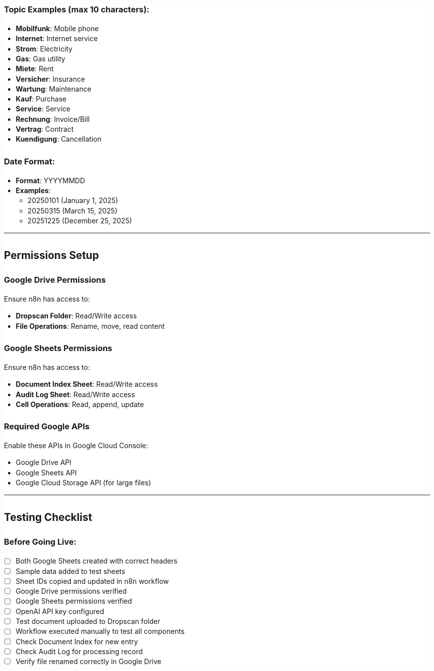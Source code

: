 ### Topic Examples (max 10 characters):
- **Mobilfunk**: Mobile phone
- **Internet**: Internet service
- **Strom**: Electricity
- **Gas**: Gas utility
- **Miete**: Rent
- **Versicher**: Insurance
- **Wartung**: Maintenance
- **Kauf**: Purchase
- **Service**: Service
- **Rechnung**: Invoice/Bill
- **Vertrag**: Contract
- **Kuendigung**: Cancellation

### Date Format:
- **Format**: YYYYMMDD
- **Examples**: 
  - 20250101 (January 1, 2025)
  - 20250315 (March 15, 2025)
  - 20251225 (December 25, 2025)

---

## Permissions Setup

### Google Drive Permissions
Ensure n8n has access to:
- **Dropscan Folder**: Read/Write access
- **File Operations**: Rename, move, read content

### Google Sheets Permissions  
Ensure n8n has access to:
- **Document Index Sheet**: Read/Write access
- **Audit Log Sheet**: Read/Write access
- **Cell Operations**: Read, append, update

### Required Google APIs
Enable these APIs in Google Cloud Console:
- Google Drive API
- Google Sheets API
- Google Cloud Storage API (for large files)

---

## Testing Checklist

### Before Going Live:
- [ ] Both Google Sheets created with correct headers
- [ ] Sample data added to test sheets
- [ ] Sheet IDs copied and updated in n8n workflow
- [ ] Google Drive permissions verified
- [ ] Google Sheets permissions verified
- [ ] OpenAI API key configured
- [ ] Test document uploaded to Dropscan folder
- [ ] Workflow executed manually to test all components
- [ ] Check Document Index for new entry
- [ ] Check Audit Log for processing record
- [ ] Verify file renamed correctly in Google Drive
